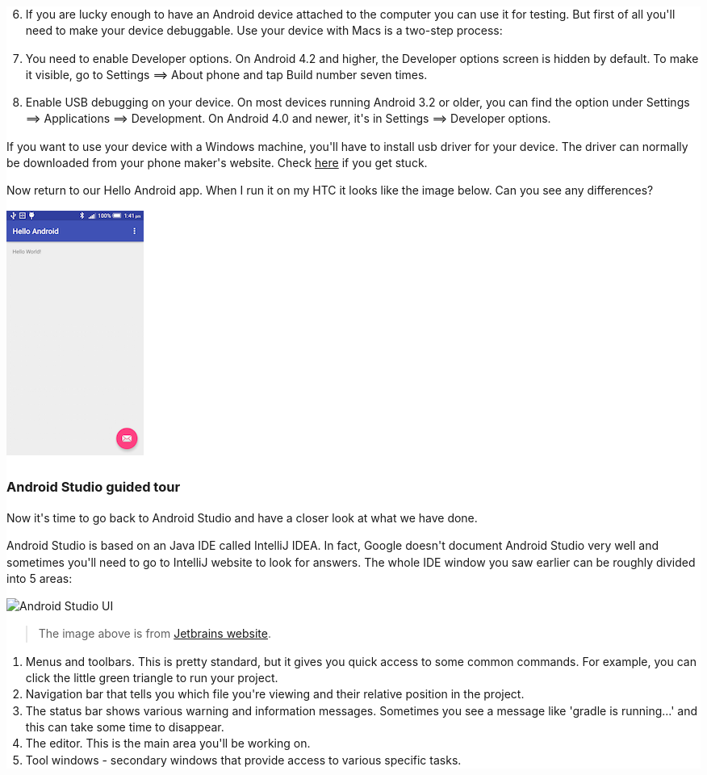 6. If you are lucky enough to have an Android device attached to the computer you can use it for testing. But first of all you'll need to make your device debuggable. Use your device with Macs is a two-step process:

 1. You need to enable Developer options. On Android 4.2 and higher, the Developer options screen is hidden by default. To make it visible, go to Settings ==> About phone and tap Build number seven times. 
 2. Enable USB debugging on your device. On most devices running Android 3.2 or older, you can find the option under Settings ==> Applications ==> Development. On Android 4.0 and newer, it's in Settings ==> Developer options.
 
 If you want to use your device with a Windows machine, you'll have to install usb driver for your device. The driver can normally be downloaded from your phone maker's website. Check [here](http://developer.android.com/tools/device.html) if you get stuck.
 
 Now return to our Hello Android app. When I run it on my HTC it looks like the image below. Can you see any differences?
 
 ![hello_android](.md_images/hello_htc.png)

### Android Studio guided tour

Now it's time to go back to Android Studio and have a closer look at what we have done.

Android Studio is based on an Java IDE called IntelliJ IDEA. In fact, Google doesn't document Android Studio very well and sometimes you'll need to go to IntelliJ website to look for answers. The whole IDE window you saw earlier can be roughly divided into 5 areas:

![Android Studio UI](https://www.jetbrains.com/img/webhelp/idea/large_mainWindow.gif)
> The image above is from [Jetbrains website](https://www.jetbrains.com/idea/help/guided-tour-around-intellij-idea-user-interface.html).

1. Menus and toolbars. This is pretty standard, but it gives you quick access to some common commands. For example, you can click the little green triangle to run your project. 
2. Navigation bar that tells you which file you're viewing and their relative position in the project.
3. The status bar shows various warning and information messages. Sometimes you see a message like 'gradle is running...' and this can take some time to disappear.
4. The editor. This is the main area you'll be working on.
5. Tool windows  - secondary windows that provide access to various specific tasks.
